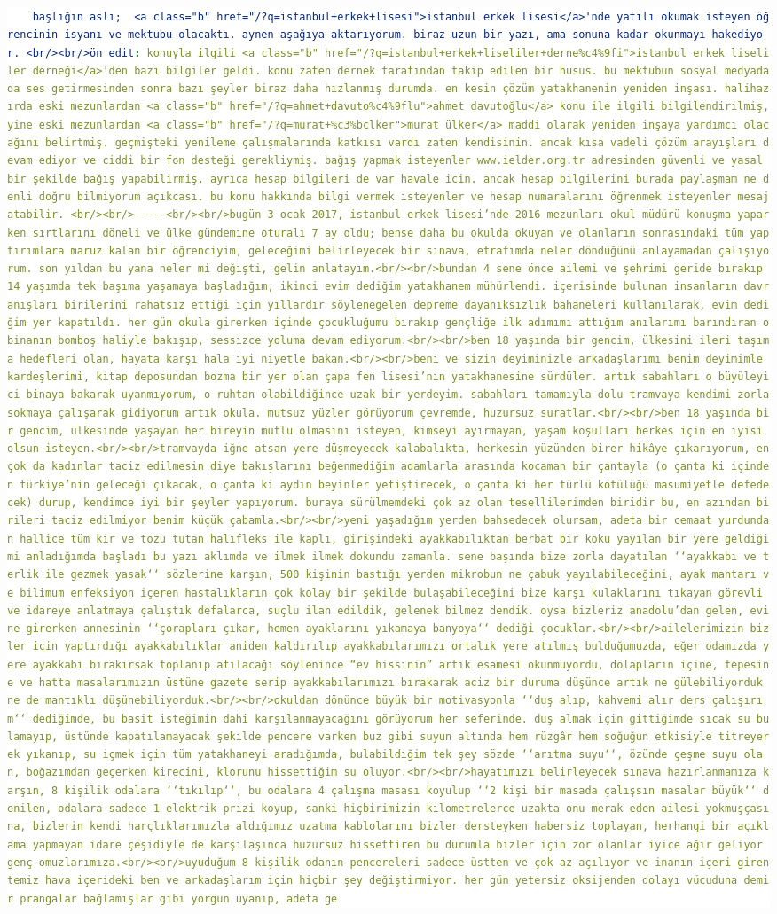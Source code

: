 ```yaml
    başlığın aslı;  <a class="b" href="/?q=istanbul+erkek+lisesi">istanbul erkek lisesi</a>'nde yatılı okumak isteyen öğrencinin isyanı ve mektubu olacaktı. aynen aşağıya aktarıyorum. biraz uzun bir yazı, ama sonuna kadar okunmayı hakediyor. <br/><br/>ön edit: konuyla ilgili <a class="b" href="/?q=istanbul+erkek+liseliler+derne%c4%9fi">istanbul erkek liseliler derneği</a>'den bazı bilgiler geldi. konu zaten dernek tarafından takip edilen bir husus. bu mektubun sosyal medyada da ses getirmesinden sonra bazı şeyler biraz daha hızlanmış durumda. en kesin çözüm yatakhanenin yeniden inşası. halihazırda eski mezunlardan <a class="b" href="/?q=ahmet+davuto%c4%9flu">ahmet davutoğlu</a> konu ile ilgili bilgilendirilmiş, yine eski mezunlardan <a class="b" href="/?q=murat+%c3%bclker">murat ülker</a> maddi olarak yeniden inşaya yardımcı olacağını belirtmiş. geçmişteki yenileme çalışmalarında katkısı vardı zaten kendisinin. ancak kısa vadeli çözüm arayışları devam ediyor ve ciddi bir fon desteği gerekliymiş. bağış yapmak isteyenler www.ielder.org.tr adresinden güvenli ve yasal bir şekilde bağış yapabilirmiş. ayrıca hesap bilgileri de var havale icin. ancak hesap bilgilerini burada paylaşmam ne denli doğru bilmiyorum açıkcası. bu konu hakkında bilgi vermek isteyenler ve hesap numaralarını öğrenmek isteyenler mesaj atabilir. <br/><br/>-----<br/><br/>bugün 3 ocak 2017, istanbul erkek lisesi’nde 2016 mezunları okul müdürü konuşma yaparken sırtlarını döneli ve ülke gündemine oturalı 7 ay oldu; bense daha bu okulda okuyan ve olanların sonrasındaki tüm yaptırımlara maruz kalan bir öğrenciyim, geleceğimi belirleyecek bir sınava, etrafımda neler döndüğünü anlayamadan çalışıyorum. son yıldan bu yana neler mi değişti, gelin anlatayım.<br/><br/>bundan 4 sene önce ailemi ve şehrimi geride bırakıp 14 yaşımda tek başıma yaşamaya başladığım, ikinci evim dediğim yatakhanem mühürlendi. içerisinde bulunan insanların davranışları birilerini rahatsız ettiği için yıllardır söylenegelen depreme dayanıksızlık bahaneleri kullanılarak, evim dediğim yer kapatıldı. her gün okula girerken içinde çocukluğumu bırakıp gençliğe ilk adımımı attığım anılarımı barındıran o binanın bomboş haliyle bakışıp, sessizce yoluma devam ediyorum.<br/><br/>ben 18 yaşında bir gencim, ülkesini ileri taşıma hedefleri olan, hayata karşı hala iyi niyetle bakan.<br/><br/>beni ve sizin deyiminizle arkadaşlarımı benim deyimimle kardeşlerimi, kitap deposundan bozma bir yer olan çapa fen lisesi’nin yatakhanesine sürdüler. artık sabahları o büyüleyici binaya bakarak uyanmıyorum, o ruhtan olabildiğince uzak bir yerdeyim. sabahları tamamıyla dolu tramvaya kendimi zorla sokmaya çalışarak gidiyorum artık okula. mutsuz yüzler görüyorum çevremde, huzursuz suratlar.<br/><br/>ben 18 yaşında bir gencim, ülkesinde yaşayan her bireyin mutlu olmasını isteyen, kimseyi ayırmayan, yaşam koşulları herkes için en iyisi olsun isteyen.<br/><br/>tramvayda iğne atsan yere düşmeyecek kalabalıkta, herkesin yüzünden birer hikâye çıkarıyorum, en çok da kadınlar taciz edilmesin diye bakışlarını beğenmediğim adamlarla arasında kocaman bir çantayla (o çanta ki içinden türkiye’nin geleceği çıkacak, o çanta ki aydın beyinler yetiştirecek, o çanta ki her türlü kötülüğü masumiyetle defedecek) durup, kendimce iyi bir şeyler yapıyorum. buraya sürülmemdeki çok az olan tesellilerimden biridir bu, en azından birileri taciz edilmiyor benim küçük çabamla.<br/><br/>yeni yaşadığım yerden bahsedecek olursam, adeta bir cemaat yurdundan hallice tüm kir ve tozu tutan halıfleks ile kaplı, girişindeki ayakkabılıktan berbat bir koku yayılan bir yere geldiğimi anladığımda başladı bu yazı aklımda ve ilmek ilmek dokundu zamanla. sene başında bize zorla dayatılan ‘‘ayakkabı ve terlik ile gezmek yasak‘‘ sözlerine karşın, 500 kişinin bastığı yerden mikrobun ne çabuk yayılabileceğini, ayak mantarı ve bilimum enfeksiyon içeren hastalıkların çok kolay bir şekilde bulaşabileceğini bize karşı kulaklarını tıkayan görevli ve idareye anlatmaya çalıştık defalarca, suçlu ilan edildik, gelenek bilmez dendik. oysa bizleriz anadolu’dan gelen, evine girerken annesinin ‘‘çorapları çıkar, hemen ayaklarını yıkamaya banyoya‘‘ dediği çocuklar.<br/><br/>ailelerimizin bizler için yaptırdığı ayakkabılıklar aniden kaldırılıp ayakkabılarımızı ortalık yere atılmış bulduğumuzda, eğer odamızda yere ayakkabı bırakırsak toplanıp atılacağı söylenince “ev hissinin” artık esamesi okunmuyordu, dolapların içine, tepesine ve hatta masalarımızın üstüne gazete serip ayakkabılarımızı bırakarak aciz bir duruma düşünce artık ne gülebiliyorduk ne de mantıklı düşünebiliyorduk.<br/><br/>okuldan dönünce büyük bir motivasyonla ‘‘duş alıp, kahvemi alır ders çalışırım‘‘ dediğimde, bu basit isteğimin dahi karşılanmayacağını görüyorum her seferinde. duş almak için gittiğimde sıcak su bulamayıp, üstünde kapatılamayacak şekilde pencere varken buz gibi suyun altında hem rüzgâr hem soğuğun etkisiyle titreyerek yıkanıp, su içmek için tüm yatakhaneyi aradığımda, bulabildiğim tek şey sözde ‘‘arıtma suyu‘‘, özünde çeşme suyu olan, boğazımdan geçerken kirecini, klorunu hissettiğim su oluyor.<br/><br/>hayatımızı belirleyecek sınava hazırlanmamıza karşın, 8 kişilik odalara ‘‘tıkılıp‘‘, bu odalara 4 çalışma masası koyulup ‘‘2 kişi bir masada çalışsın masalar büyük‘‘ denilen, odalara sadece 1 elektrik prizi koyup, sanki hiçbirimizin kilometrelerce uzakta onu merak eden ailesi yokmuşçasına, bizlerin kendi harçlıklarımızla aldığımız uzatma kablolarını bizler dersteyken habersiz toplayan, herhangi bir açıklama yapmayan idare çeşidiyle de karşılaşınca huzursuz hissettiren bu durumla bizler için zor olanlar iyice ağır geliyor genç omuzlarımıza.<br/><br/>uyuduğum 8 kişilik odanın pencereleri sadece üstten ve çok az açılıyor ve inanın içeri giren temiz hava içerideki ben ve arkadaşlarım için hiçbir şey değiştirmiyor. her gün yetersiz oksijenden dolayı vücuduna demir prangalar bağlamışlar gibi yorgun uyanıp, adeta ge
```